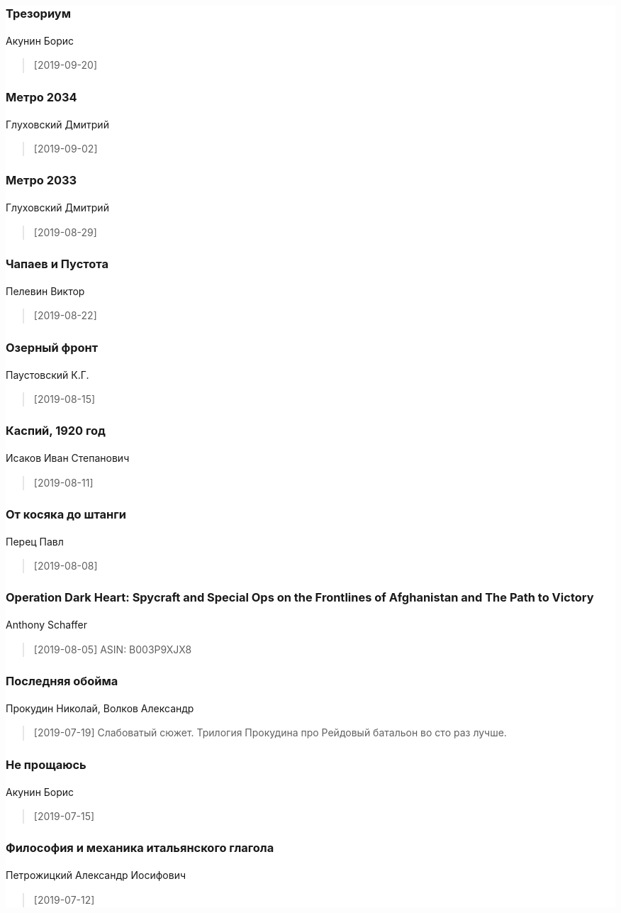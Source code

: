 
### Трезориум
Акунин Борис
> [2019-09-20] 


### Метро 2034
Глуховский Дмитрий
> [2019-09-02] 


### Метро 2033
Глуховский Дмитрий
> [2019-08-29] 


### Чапаев и Пустота
Пелевин Виктор
> [2019-08-22] 


### Озерный фронт
Паустовский К.Г.
> [2019-08-15] 


### Каспий, 1920 год
Исаков Иван Степанович
> [2019-08-11] 


### От косяка до штанги
Перец Павл
> [2019-08-08] 


### Operation Dark Heart: Spycraft and Special Ops on the Frontlines of Afghanistan and The Path to Victory
Anthony Schaffer
> [2019-08-05] ASIN: B003P9XJX8


### Последняя обойма
Прокудин Николай, Волков Александр
> [2019-07-19] Слабоватый сюжет.  Трилогия Прокудина про Рейдовый батальон во сто раз лучше.


### Не прощаюсь
Акунин Борис
> [2019-07-15] 


### Философия и механика итальянского глагола
Петрожицкий Александр Иосифович
> [2019-07-12] 
